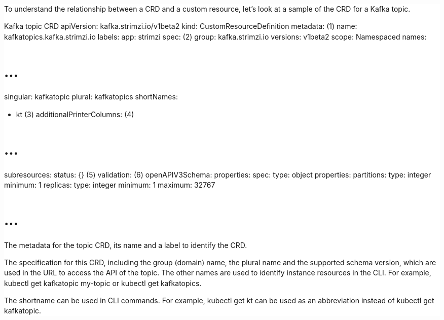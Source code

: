 To understand the relationship between a CRD and a custom resource, let’s look at a sample of the CRD for a Kafka topic.

Kafka topic CRD
apiVersion: kafka.strimzi.io/v1beta2
kind: CustomResourceDefinition
metadata: (1)
name: kafkatopics.kafka.strimzi.io
labels:
app: strimzi
spec: (2)
group: kafka.strimzi.io
versions:
v1beta2
scope: Namespaced
names:
# ...
singular: kafkatopic
plural: kafkatopics
shortNames:
- kt (3)
additionalPrinterColumns: (4)
# ...
subresources:
status: {} (5)
validation: (6)
openAPIV3Schema:
properties:
spec:
type: object
properties:
partitions:
type: integer
minimum: 1
replicas:
type: integer
minimum: 1
maximum: 32767
# ...
The metadata for the topic CRD, its name and a label to identify the CRD.

The specification for this CRD, including the group (domain) name, the plural name and the supported schema version, which are used in the URL to access the API of the topic. The other names are used to identify instance resources in the CLI. For example, kubectl get kafkatopic my-topic or kubectl get kafkatopics.

The shortname can be used in CLI commands. For example, kubectl get kt can be used as an abbreviation instead of kubectl get kafkatopic.
